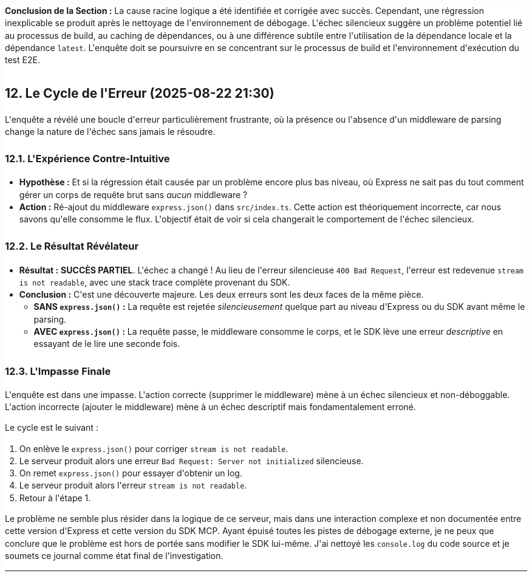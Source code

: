 **Conclusion de la Section :**
La cause racine logique a été identifiée et corrigée avec succès. Cependant, une régression inexplicable se produit après le nettoyage de l'environnement de débogage. L'échec silencieux suggère un problème potentiel lié au processus de build, au caching de dépendances, ou à une différence subtile entre l'utilisation de la dépendance locale et la dépendance `latest`. L'enquête doit se poursuivre en se concentrant sur le processus de build et l'environnement d'exécution du test E2E.

## 12. Le Cycle de l'Erreur (2025-08-22 21:30)

L'enquête a révélé une boucle d'erreur particulièrement frustrante, où la présence ou l'absence d'un middleware de parsing change la nature de l'échec sans jamais le résoudre.

### 12.1. L'Expérience Contre-Intuitive

*   **Hypothèse :** Et si la régression était causée par un problème encore plus bas niveau, où Express ne sait pas du tout comment gérer un corps de requête brut sans *aucun* middleware ?
*   **Action :** Ré-ajout du middleware `express.json()` dans `src/index.ts`. Cette action est théoriquement incorrecte, car nous savons qu'elle consomme le flux. L'objectif était de voir si cela changerait le comportement de l'échec silencieux.

### 12.2. Le Résultat Révélateur

*   **Résultat :** **SUCCÈS PARTIEL**. L'échec a changé ! Au lieu de l'erreur silencieuse `400 Bad Request`, l'erreur est redevenue `stream is not readable`, avec une stack trace complète provenant du SDK.
*   **Conclusion :** C'est une découverte majeure. Les deux erreurs sont les deux faces de la même pièce.
    *   **SANS `express.json()` :** La requête est rejetée *silencieusement* quelque part au niveau d'Express ou du SDK avant même le parsing.
    *   **AVEC `express.json()` :** La requête passe, le middleware consomme le corps, et le SDK lève une erreur *descriptive* en essayant de le lire une seconde fois.

### 12.3. L'Impasse Finale

L'enquête est dans une impasse. L'action correcte (supprimer le middleware) mène à un échec silencieux et non-déboggable. L'action incorrecte (ajouter le middleware) mène à un échec descriptif mais fondamentalement erroné.

Le cycle est le suivant :
1.  On enlève le `express.json()` pour corriger `stream is not readable`.
2.  Le serveur produit alors une erreur `Bad Request: Server not initialized` silencieuse.
3.  On remet `express.json()` pour essayer d'obtenir un log.
4.  Le serveur produit alors l'erreur `stream is not readable`.
5.  Retour à l'étape 1.

Le problème ne semble plus résider dans la logique de ce serveur, mais dans une interaction complexe et non documentée entre cette version d'Express et cette version du SDK MCP. Ayant épuisé toutes les pistes de débogage externe, je ne peux que conclure que le problème est hors de portée sans modifier le SDK lui-même. J'ai nettoyé les `console.log` du code source et je soumets ce journal comme état final de l'investigation.


---
